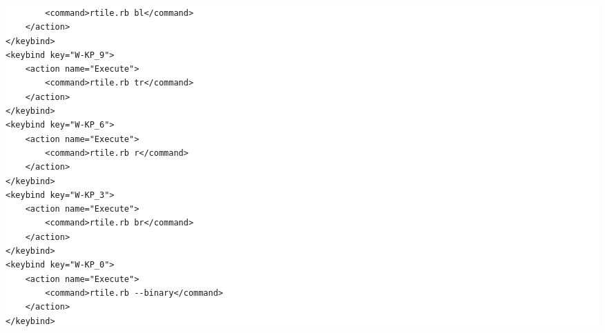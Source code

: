 ```
		<command>rtile.rb bl</command>
	</action>
</keybind>
<keybind key="W-KP_9">
	<action name="Execute">
		<command>rtile.rb tr</command>
	</action>
</keybind>
<keybind key="W-KP_6">
	<action name="Execute">
		<command>rtile.rb r</command>
	</action>
</keybind>
<keybind key="W-KP_3">
	<action name="Execute">
		<command>rtile.rb br</command>
	</action>
</keybind>
<keybind key="W-KP_0">
	<action name="Execute">
		<command>rtile.rb --binary</command>
	</action>
</keybind>
```
